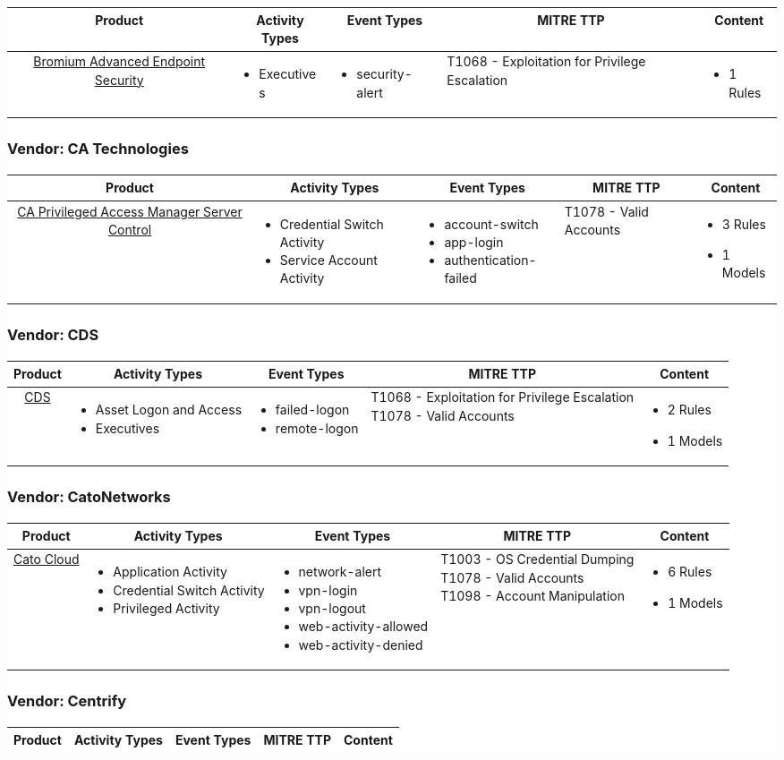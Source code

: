 |                                                    Product                                                    | Activity Types               | Event Types                           | MITRE TTP                                         | Content                   |
|:-------------------------------------------------------------------------------------------------------------:| ---------------------------- | ------------------------------------- | ------------------------------------------------- | ------------------------- |
| [Bromium Advanced Endpoint Security](../DataSources/datasource_bromium_bromium_advanced_endpoint_security.md) | <ul><li>Executives</li></ul> | <ul><li>security-alert</li></li></ul> | T1068 - Exploitation for Privilege Escalation<br> | <ul><li>1 Rules</li></ul> |
### Vendor: CA Technologies
|                                                                 Product                                                                 | Activity Types                                                                | Event Types                                                                           | MITRE TTP                  | Content                                             |
|:---------------------------------------------------------------------------------------------------------------------------------------:| ----------------------------------------------------------------------------- | ------------------------------------------------------------------------------------- | -------------------------- | --------------------------------------------------- |
| [CA Privileged Access Manager Server Control](../DataSources/datasource_ca_technologies_ca_privileged_access_manager_server_control.md) | <ul><li>Credential Switch Activity</li><li>Service Account Activity</li></ul> | <ul><li>account-switch</li><li>app-login</li><li>authentication-failed</li></li></ul> | T1078 - Valid Accounts<br> | <ul><li>3 Rules</li></ul><ul><li>1 Models</li></ul> |
### Vendor: CDS
|                   Product                   | Activity Types                                              | Event Types                                              | MITRE TTP                                                                   | Content                                             |
|:-------------------------------------------:| ----------------------------------------------------------- | -------------------------------------------------------- | --------------------------------------------------------------------------- | --------------------------------------------------- |
| [CDS](../DataSources/datasource_cds_cds.md) | <ul><li>Asset Logon and Access</li><li>Executives</li></ul> | <ul><li>failed-logon</li><li>remote-logon</li></li></ul> | T1068 - Exploitation for Privilege Escalation<br>T1078 - Valid Accounts<br> | <ul><li>2 Rules</li></ul><ul><li>1 Models</li></ul> |
### Vendor: CatoNetworks
|                              Product                               | Activity Types                                                                                        | Event Types                                                                                                                        | MITRE TTP                                                                                   | Content                                             |
|:------------------------------------------------------------------:| ----------------------------------------------------------------------------------------------------- | ---------------------------------------------------------------------------------------------------------------------------------- | ------------------------------------------------------------------------------------------- | --------------------------------------------------- |
| [Cato Cloud](../DataSources/datasource_catonetworks_cato_cloud.md) | <ul><li>Application Activity</li><li>Credential Switch Activity</li><li>Privileged Activity</li></ul> | <ul><li>network-alert</li><li>vpn-login</li><li>vpn-logout</li><li>web-activity-allowed</li><li>web-activity-denied</li></li></ul> | T1003 - OS Credential Dumping<br>T1078 - Valid Accounts<br>T1098 - Account Manipulation<br> | <ul><li>6 Rules</li></ul><ul><li>1 Models</li></ul> |
### Vendor: Centrify
|                                                        Product                                                         | Activity Types                                                                                                                    | Event Types                                                                                                    | MITRE TTP                                                                                                                                                                                                                                                                                          | Content                                              |
|:----------------------------------------------------------------------------------------------------------------------:| --------------------------------------------------------------------------------------------------------------------------------- | -------------------------------------------------------------------------------------------------------------- | -------------------------------------------------------------------------------------------------------------------------------------------------------------------------------------------------------------------------------------------------------------------------------------------------- | ---------------------------------------------------- |